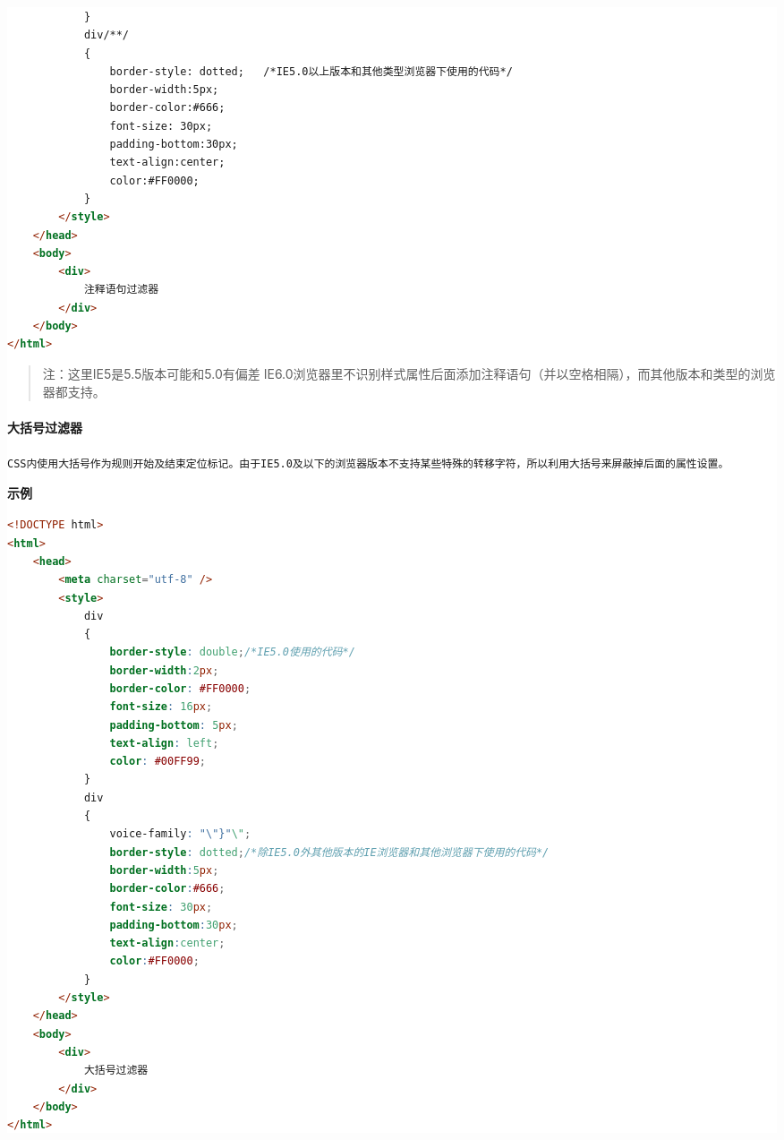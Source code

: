 ```html
            }
            div/**/
            {
                border-style: dotted;	/*IE5.0以上版本和其他类型浏览器下使用的代码*/
                border-width:5px;
                border-color:#666;
                font-size: 30px;
                padding-bottom:30px;
                text-align:center;
                color:#FF0000;
            }               
        </style>
    </head>
    <body>
        <div>
            注释语句过滤器
        </div>
    </body>
</html>
```

> 注：这里IE5是5.5版本可能和5.0有偏差
> IE6.0浏览器里不识别样式属性后面添加注释语句（并以空格相隔），而其他版本和类型的浏览器都支持。 

#### 大括号过滤器

	CSS内使用大括号作为规则开始及结束定位标记。由于IE5.0及以下的浏览器版本不支持某些特殊的转移字符，所以利用大括号来屏蔽掉后面的属性设置。 

**示例**

```html
<!DOCTYPE html>
<html>
    <head>
        <meta charset="utf-8" />
        <style>
            div
            {
                border-style: double;/*IE5.0使用的代码*/
                border-width:2px;
                border-color: #FF0000;
                font-size: 16px;
                padding-bottom: 5px;
                text-align: left;
                color: #00FF99;
            }
            div
            {
                voice-family: "\"}"\";
                border-style: dotted;/*除IE5.0外其他版本的IE浏览器和其他浏览器下使用的代码*/
                border-width:5px;
                border-color:#666;
                font-size: 30px;
                padding-bottom:30px;
                text-align:center;
                color:#FF0000;
            }               
        </style>
    </head>
    <body>
        <div>
            大括号过滤器
        </div>
    </body>
</html>
```